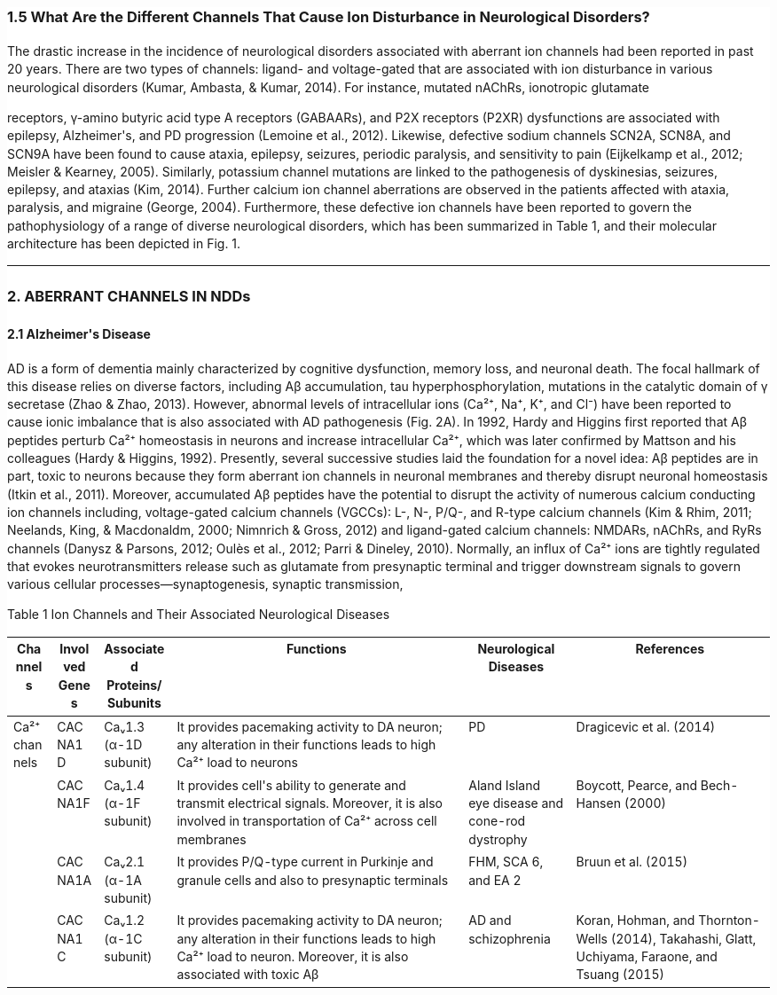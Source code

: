 ### 1.5 What Are the Different Channels That Cause Ion Disturbance in Neurological Disorders?

The drastic increase in the incidence of neurological disorders associated with aberrant ion channels had been reported in past 20 years. There are two types of channels: ligand- and voltage-gated that are associated with ion disturbance in various neurological disorders (Kumar, Ambasta, & Kumar, 2014). For instance, mutated nAChRs, ionotropic glutamate

receptors, γ-amino butyric acid type A receptors (GABAARs), and P2X receptors (P2XR) dysfunctions are associated with epilepsy, Alzheimer's, and PD progression (Lemoine et al., 2012). Likewise, defective sodium channels SCN2A, SCN8A, and SCN9A have been found to cause ataxia, epilepsy, seizures, periodic paralysis, and sensitivity to pain (Eijkelkamp et al., 2012; Meisler & Kearney, 2005). Similarly, potassium channel mutations are linked to the pathogenesis of dyskinesias, seizures, epilepsy, and ataxias (Kim, 2014). Further calcium ion channel aberrations are observed in the patients affected with ataxia, paralysis, and migraine (George, 2004). Furthermore, these defective ion channels have been reported to govern the pathophysiology of a range of diverse neurological disorders, which has been summarized in Table 1, and their molecular architecture has been depicted in Fig. 1.

---

### 2. ABERRANT CHANNELS IN NDDs

#### 2.1 Alzheimer's Disease

AD is a form of dementia mainly characterized by cognitive dysfunction, memory loss, and neuronal death. The focal hallmark of this disease relies on diverse factors, including Aβ accumulation, tau hyperphosphorylation, mutations in the catalytic domain of γ secretase (Zhao & Zhao, 2013). However, abnormal levels of intracellular ions (Ca²⁺, Na⁺, K⁺, and Cl⁻) have been reported to cause ionic imbalance that is also associated with AD pathogenesis (Fig. 2A). In 1992, Hardy and Higgins first reported that Aβ peptides perturb Ca²⁺ homeostasis in neurons and increase intracellular Ca²⁺, which was later confirmed by Mattson and his colleagues (Hardy & Higgins, 1992). Presently, several successive studies laid the foundation for a novel idea: Aβ peptides are in part, toxic to neurons because they form aberrant ion channels in neuronal membranes and thereby disrupt neuronal homeostasis (Itkin et al., 2011). Moreover, accumulated Aβ peptides have the potential to disrupt the activity of numerous calcium conducting ion channels including, voltage-gated calcium channels (VGCCs): L-, N-, P/Q-, and R-type calcium channels (Kim & Rhim, 2011; Neelands, King, & Macdonaldm, 2000; Nimnrich & Gross, 2012) and ligand-gated calcium channels: NMDARs, nAChRs, and RyRs channels (Danysz & Parsons, 2012; Oulès et al., 2012; Parri & Dineley, 2010). Normally, an influx of Ca²⁺ ions are tightly regulated that evokes neurotransmitters release such as glutamate from presynaptic terminal and trigger downstream signals to govern various cellular processes—synaptogenesis, synaptic transmission,

Table 1 Ion Channels and Their Associated Neurological Diseases

| Channels       | Involved Genes | Associated Proteins/Subunits                     | Functions                                                                                   | Neurological Diseases                  | References                          |
|----------------|----------------|------------------------------------------------|---------------------------------------------------------------------------------------------|----------------------------------------|--------------------------------------|
| Ca²⁺ channels  | CACNA1D        | Caᵥ1.3 (α-1D subunit)                          | It provides pacemaking activity to DA neuron; any alteration in their functions leads to high Ca²⁺ load to neurons | PD                                     | Dragicevic et al. (2014)            |
|                | CACNA1F        | Caᵥ1.4 (α-1F subunit)                          | It provides cell's ability to generate and transmit electrical signals. Moreover, it is also involved in transportation of Ca²⁺ across cell membranes | Aland Island eye disease and cone-rod dystrophy | Boycott, Pearce, and Bech-Hansen (2000) |
|                | CACNA1A        | Caᵥ2.1 (α-1A subunit)                          | It provides P/Q-type current in Purkinje and granule cells and also to presynaptic terminals                                      | FHM, SCA 6, and EA 2                   | Bruun et al. (2015)                 |
|                | CACNA1C        | Caᵥ1.2 (α-1C subunit)                          | It provides pacemaking activity to DA neuron; any alteration in their functions leads to high Ca²⁺ load to neuron. Moreover, it is also associated with toxic Aβ | AD and schizophrenia                  | Koran, Hohman, and Thornton-Wells (2014), Takahashi, Glatt, Uchiyama, Faraone, and Tsuang (2015) |
